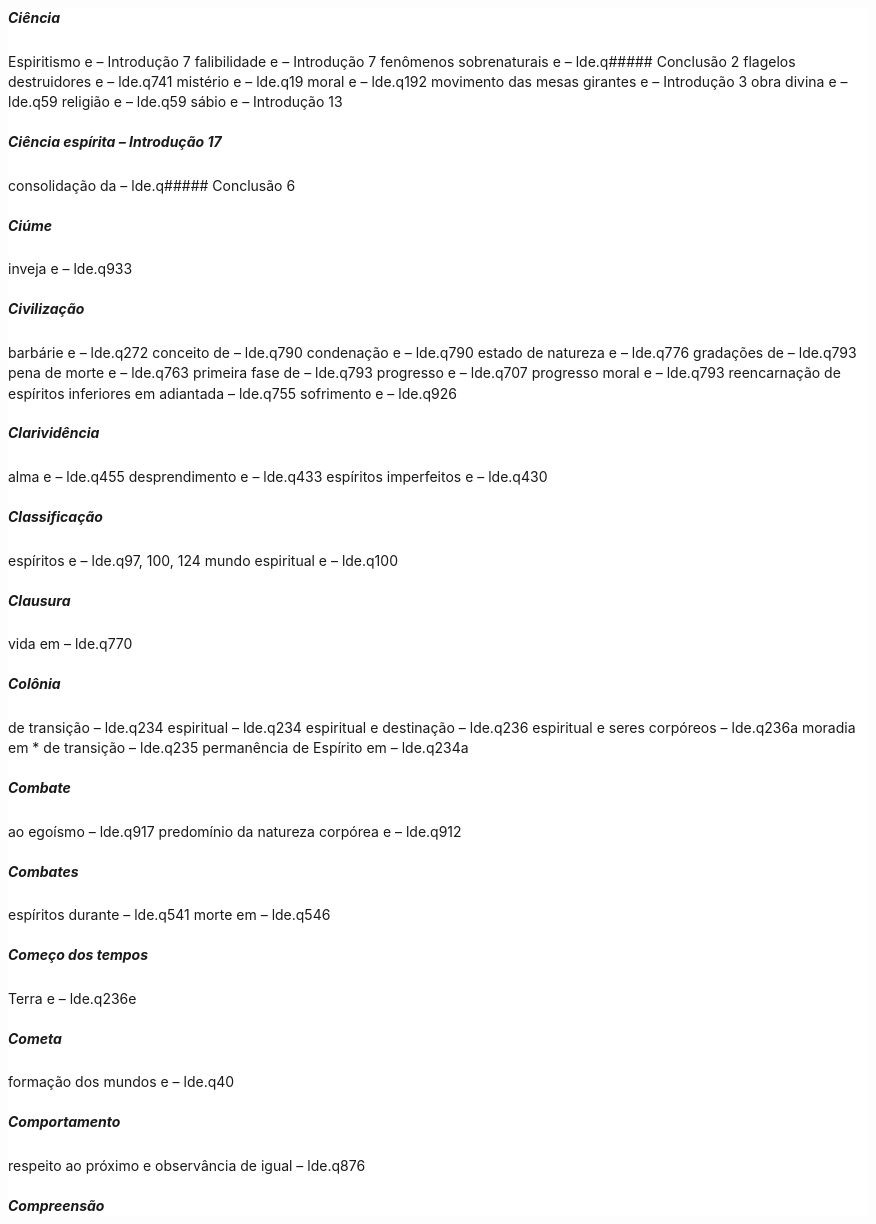 ##### Ciência
Espiritismo e – Introdução 7
falibilidade e – Introdução 7
fenômenos sobrenaturais e – lde.q##### Conclusão 2
flagelos destruidores e – lde.q741
mistério e – lde.q19
moral e – lde.q192
movimento das mesas girantes
e – Introdução 3
obra divina e – lde.q59
religião e – lde.q59
sábio e – Introdução 13
##### Ciência espírita – Introdução 17
consolidação da – lde.q##### Conclusão 6
##### Ciúme
inveja e – lde.q933
##### Civilização
barbárie e – lde.q272
conceito de – lde.q790
condenação e – lde.q790
estado de natureza e – lde.q776
gradações de – lde.q793
pena de morte e – lde.q763
primeira fase de – lde.q793
progresso e – lde.q707
progresso moral e – lde.q793
reencarnação de espíritos inferiores
em adiantada – lde.q755
sofrimento e – lde.q926
##### Clarividência
alma e – lde.q455
desprendimento e – lde.q433
espíritos imperfeitos e – lde.q430
##### Classificação
espíritos e – lde.q97, 100, 124
mundo espiritual e – lde.q100
##### Clausura
vida em – lde.q770
##### Colônia
de transição – lde.q234
espiritual – lde.q234
espiritual e destinação – lde.q236
espiritual e seres corpóreos – lde.q236a
moradia em * de transição – lde.q235
permanência de Espírito em – lde.q234a
##### Combate
ao egoísmo – lde.q917
predomínio da natureza corpórea e – lde.q912
##### Combates
espíritos durante – lde.q541
morte em – lde.q546
##### Começo dos tempos
Terra e – lde.q236e
##### Cometa
formação dos mundos e – lde.q40
##### Comportamento
respeito ao próximo e observância
de igual – lde.q876
##### Compreensão
